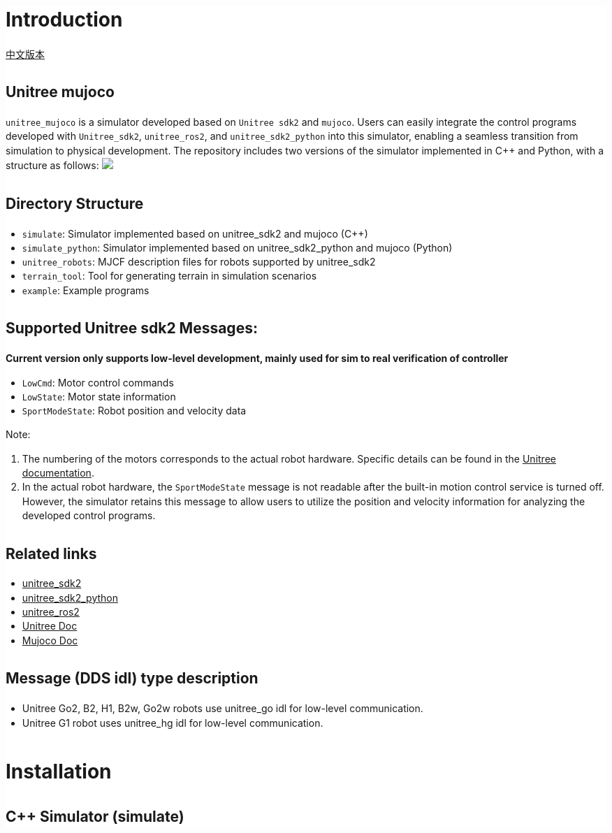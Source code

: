 # Introduction
[中文版本](readme_zh.md)
## Unitree mujoco
`unitree_mujoco` is a simulator developed based on `Unitree sdk2` and `mujoco`. Users can easily integrate the control programs developed with `Unitree_sdk2`, `unitree_ros2`, and `unitree_sdk2_python` into this simulator, enabling a seamless transition from simulation to physical development. The repository includes two versions of the simulator implemented in C++ and Python, with a structure as follows:
![](./doc/func.png)

## Directory Structure
- `simulate`: Simulator implemented based on unitree_sdk2 and mujoco (C++)
- `simulate_python`: Simulator implemented based on unitree_sdk2_python and mujoco (Python)
- `unitree_robots`: MJCF description files for robots supported by unitree_sdk2
- `terrain_tool`: Tool for generating terrain in simulation scenarios
- `example`: Example programs

## Supported Unitree sdk2 Messages:
**Current version only supports low-level development, mainly used for sim to real verification of controller**
- `LowCmd`: Motor control commands
- `LowState`: Motor state information
- `SportModeState`: Robot position and velocity data

Note:
1. The numbering of the motors corresponds to the actual robot hardware. Specific details can be found in the [Unitree documentation](https://support.unitree.com/home/zh/developer).
2. In the actual robot hardware, the `SportModeState` message is not readable after the built-in motion control service is turned off. However, the simulator retains this message to allow users to utilize the position and velocity information for analyzing the developed control programs.

## Related links
- [unitree_sdk2](https://github.com/unitreerobotics/unitree_sdk2)
- [unitree_sdk2_python](https://github.com/unitreerobotics/unitree_sdk2_python)
- [unitree_ros2](https://github.com/unitreerobotics/unitree_ros2)
- [Unitree Doc](https://support.unitree.com/home/zh/developer)
- [Mujoco Doc](https://mujoco.readthedocs.io/en/stable/overview.html)

## Message (DDS idl) type description
- Unitree Go2, B2, H1, B2w, Go2w robots use unitree_go idl for low-level communication.
- Unitree G1 robot uses unitree_hg idl for low-level communication.


# Installation
## C++ Simulator (simulate)
